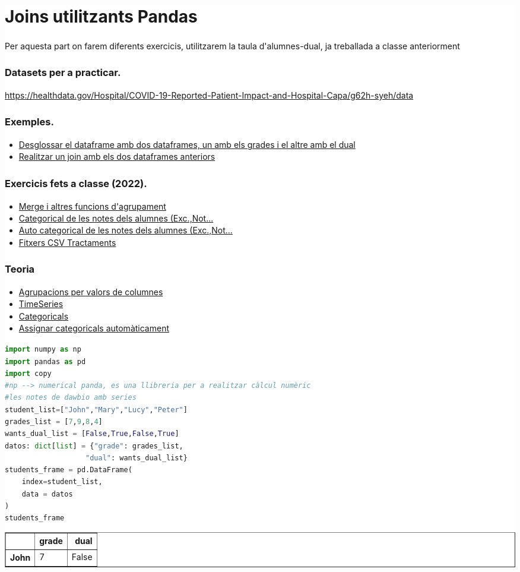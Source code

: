 # Joins utilitzants Pandas

Per aquesta part on farem diferents exercicis, utilitzarem la taula d'alumnes-dual, ja treballada a classe anteriorment


### Datasets per a practicar.
https://healthdata.gov/Hospital/COVID-19-Reported-Patient-Impact-and-Hospital-Capa/g62h-syeh/data


### Exemples.

* [Desglossar el dataframe amb dos dataframes, un amb els grades i el altre amb el dual](#dividir)
* [Realitzar un join amb els dos dataframes anteriors](#joins)

### Exercicis fets a classe (2022).

* [Merge i altres funcions d'agrupament](joindframes.ipynb)
* [Categorical de les notes dels alumnes (Exc.,Not...](grades_categorical.ipynb)
* [Auto categorical de les notes dels alumnes (Exc.,Not...](AutoCategoricalGrade.ipynb)
* [Fitxers CSV Tractaments](joindf_tractaments.py)

### Teoria

* [Agrupacions per valors de columnes](#grouping)
* [TimeSeries](#timeseries)
* [Categoricals](#categoricals)
* [Assignar categoricals automàticament](#auto_categoricals)

<a name="dividir"></a>

```python
import numpy as np 
import pandas as pd
import copy
#np --> numerical panda, es una llibreria per a realitzar càlcul numèric
#les notes de dawbio amb series
student_list=["John","Mary","Lucy","Peter"]
grades_list = [7,9,8,4]
wants_dual_list = [False,True,False,True]
datos: dict[list] = {"grade": grades_list,
                   "dual": wants_dual_list}
students_frame = pd.DataFrame(
    index=student_list,
    data = datos
)
students_frame
```




<div>
<table border="1" class="dataframe">
  <thead>
    <tr style="text-align: right;">
      <th></th>
      <th>grade</th>
      <th>dual</th>
    </tr>
  </thead>
  <tbody>
    <tr>
      <th>John</th>
      <td>7</td>
      <td>False</td>
    </tr>